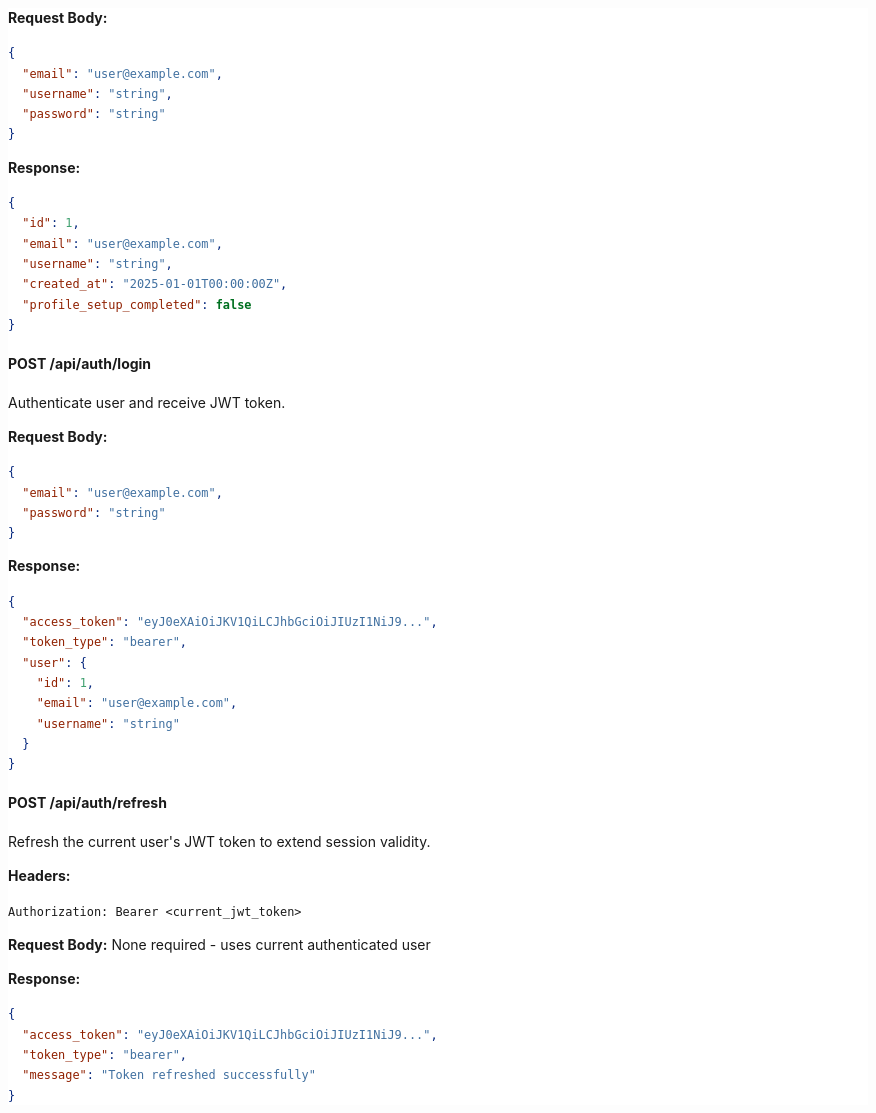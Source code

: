 **Request Body:**
```json
{
  "email": "user@example.com",
  "username": "string",
  "password": "string"
}
```

**Response:**
```json
{
  "id": 1,
  "email": "user@example.com",
  "username": "string",
  "created_at": "2025-01-01T00:00:00Z",
  "profile_setup_completed": false
}
```

#### POST /api/auth/login
Authenticate user and receive JWT token.

**Request Body:**
```json
{
  "email": "user@example.com",
  "password": "string"
}
```

**Response:**
```json
{
  "access_token": "eyJ0eXAiOiJKV1QiLCJhbGciOiJIUzI1NiJ9...",
  "token_type": "bearer",
  "user": {
    "id": 1,
    "email": "user@example.com",
    "username": "string"
  }
}
```

#### POST /api/auth/refresh
Refresh the current user's JWT token to extend session validity.

**Headers:**
```
Authorization: Bearer <current_jwt_token>
```

**Request Body:**
None required - uses current authenticated user

**Response:**
```json
{
  "access_token": "eyJ0eXAiOiJKV1QiLCJhbGciOiJIUzI1NiJ9...",
  "token_type": "bearer",
  "message": "Token refreshed successfully"
}
```
